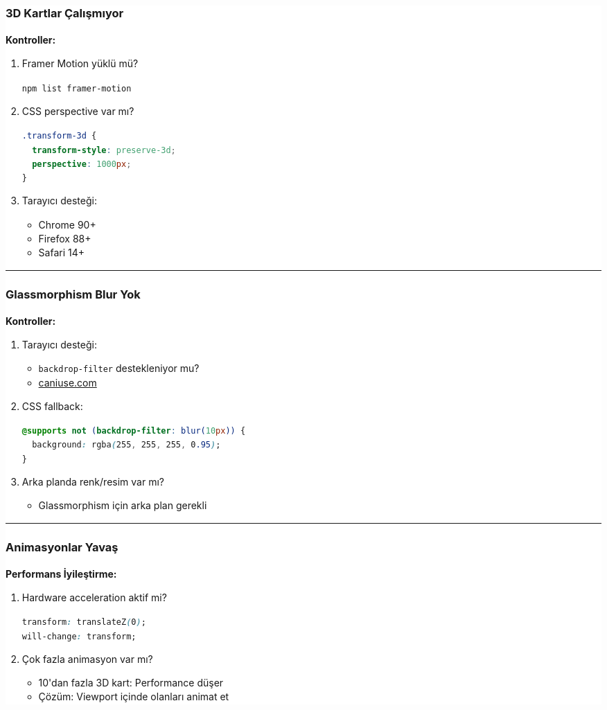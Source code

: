 
### 3D Kartlar Çalışmıyor

**Kontroller:**
1. Framer Motion yüklü mü?
   ```bash
   npm list framer-motion
   ```

2. CSS perspective var mı?
   ```css
   .transform-3d {
     transform-style: preserve-3d;
     perspective: 1000px;
   }
   ```

3. Tarayıcı desteği:
   - Chrome 90+
   - Firefox 88+
   - Safari 14+

---

### Glassmorphism Blur Yok

**Kontroller:**
1. Tarayıcı desteği:
   - `backdrop-filter` destekleniyor mu?
   - [caniuse.com](https://caniuse.com/css-backdrop-filter)

2. CSS fallback:
   ```css
   @supports not (backdrop-filter: blur(10px)) {
     background: rgba(255, 255, 255, 0.95);
   }
   ```

3. Arka planda renk/resim var mı?
   - Glassmorphism için arka plan gerekli

---

### Animasyonlar Yavaş

**Performans İyileştirme:**
1. Hardware acceleration aktif mi?
   ```css
   transform: translateZ(0);
   will-change: transform;
   ```

2. Çok fazla animasyon var mı?
   - 10'dan fazla 3D kart: Performance düşer
   - Çözüm: Viewport içinde olanları animat et
